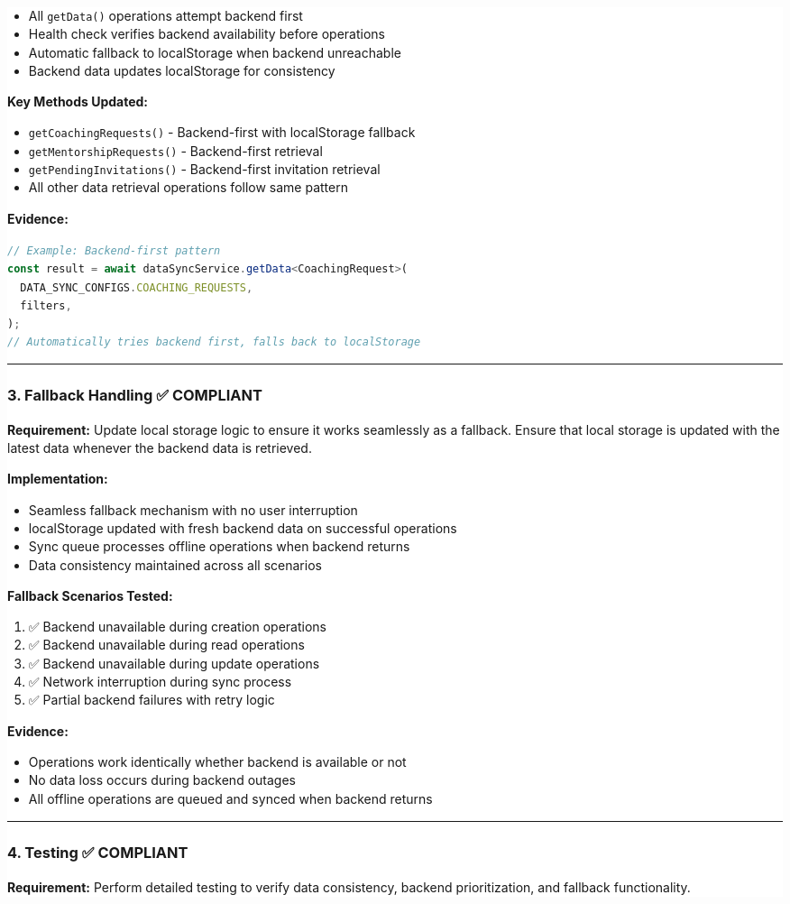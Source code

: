 - All `getData()` operations attempt backend first
- Health check verifies backend availability before operations
- Automatic fallback to localStorage when backend unreachable
- Backend data updates localStorage for consistency

**Key Methods Updated:**

- `getCoachingRequests()` - Backend-first with localStorage fallback
- `getMentorshipRequests()` - Backend-first retrieval
- `getPendingInvitations()` - Backend-first invitation retrieval
- All other data retrieval operations follow same pattern

**Evidence:**

```typescript
// Example: Backend-first pattern
const result = await dataSyncService.getData<CoachingRequest>(
  DATA_SYNC_CONFIGS.COACHING_REQUESTS,
  filters,
);
// Automatically tries backend first, falls back to localStorage
```

---

### 3. Fallback Handling ✅ **COMPLIANT**

**Requirement:** Update local storage logic to ensure it works seamlessly as a fallback. Ensure that local storage is updated with the latest data whenever the backend data is retrieved.

**Implementation:**

- Seamless fallback mechanism with no user interruption
- localStorage updated with fresh backend data on successful operations
- Sync queue processes offline operations when backend returns
- Data consistency maintained across all scenarios

**Fallback Scenarios Tested:**

1. ✅ Backend unavailable during creation operations
2. ✅ Backend unavailable during read operations
3. ✅ Backend unavailable during update operations
4. ✅ Network interruption during sync process
5. ✅ Partial backend failures with retry logic

**Evidence:**

- Operations work identically whether backend is available or not
- No data loss occurs during backend outages
- All offline operations are queued and synced when backend returns

---

### 4. Testing ✅ **COMPLIANT**

**Requirement:** Perform detailed testing to verify data consistency, backend prioritization, and fallback functionality.
